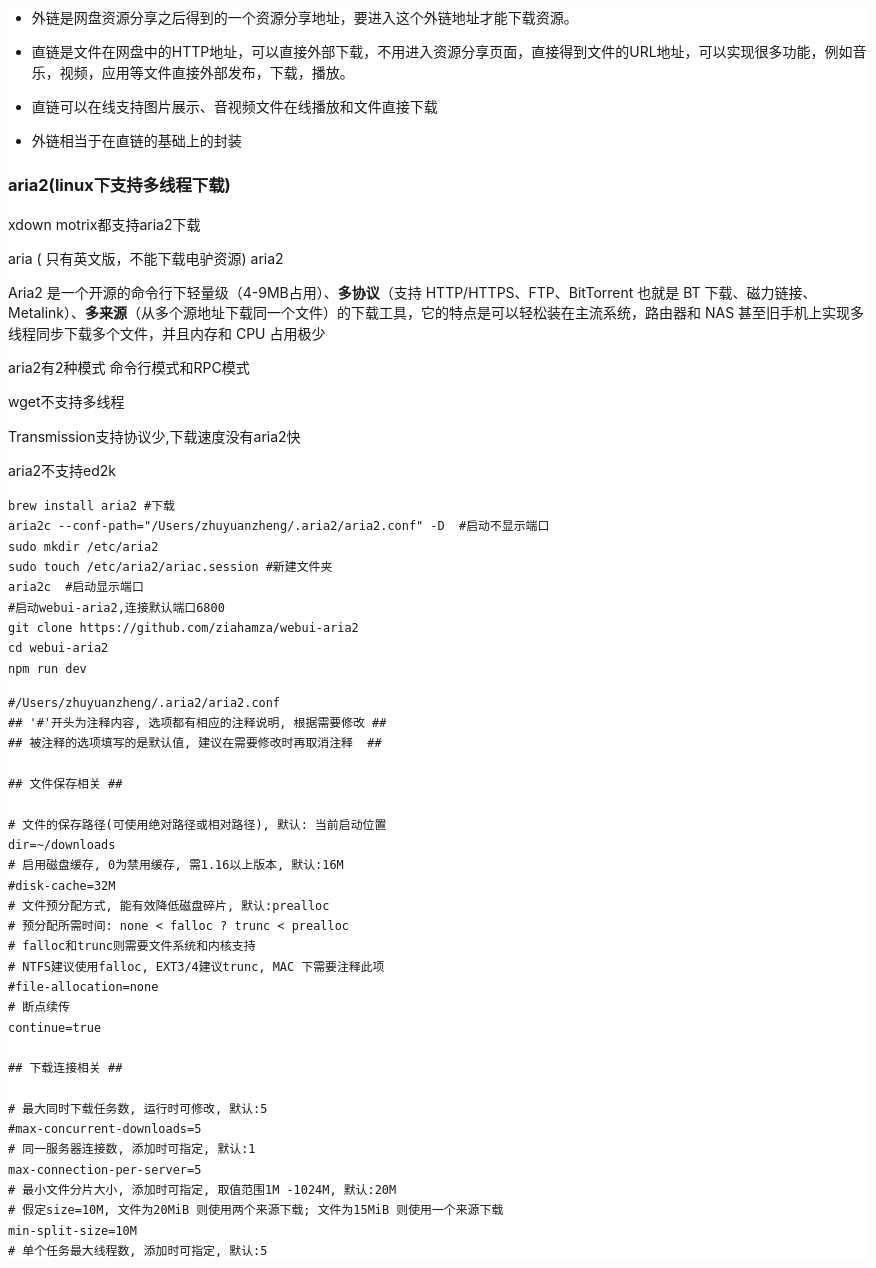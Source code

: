 * 外链是网盘资源分享之后得到的一个资源分享地址，要进入这个外链地址才能下载资源。

* 直链是文件在网盘中的HTTP地址，可以直接外部下载，不用进入资源分享页面，直接得到文件的URL地址，可以实现很多功能，例如音乐，视频，应用等文件直接外部发布，下载，播放。

* 直链可以在线支持图片展示、音视频文件在线播放和文件直接下载

* 外链相当于在直链的基础上的封装



### aria2(linux下支持多线程下载)

xdown motrix都支持aria2下载

aria ( 只有英文版，不能下载电驴资源) aria2 

Aria2 是一个开源的命令行下轻量级（4-9MB占用）、**多协议**（支持 HTTP/HTTPS、FTP、BitTorrent 也就是 BT 下载、磁力链接、Metalink）、**多来源**（从多个源地址下载同一个文件）的下载工具，它的特点是可以轻松装在主流系统，路由器和 NAS 甚至旧手机上实现多线程同步下载多个文件，并且内存和 CPU 占用极少

aria2有2种模式  命令行模式和RPC模式

wget不支持多线程

Transmission支持协议少,下载速度没有aria2快

aria2不支持ed2k



```shell
brew install aria2 #下载
aria2c --conf-path="/Users/zhuyuanzheng/.aria2/aria2.conf" -D  #启动不显示端口
sudo mkdir /etc/aria2   
sudo touch /etc/aria2/ariac.session #新建文件夹
aria2c  #启动显示端口
#启动webui-aria2,连接默认端口6800
git clone https://github.com/ziahamza/webui-aria2
cd webui-aria2
npm run dev
```



```shell
#/Users/zhuyuanzheng/.aria2/aria2.conf
## '#'开头为注释内容, 选项都有相应的注释说明, 根据需要修改 ##
## 被注释的选项填写的是默认值, 建议在需要修改时再取消注释  ##

## 文件保存相关 ##

# 文件的保存路径(可使用绝对路径或相对路径), 默认: 当前启动位置
dir=~/downloads
# 启用磁盘缓存, 0为禁用缓存, 需1.16以上版本, 默认:16M
#disk-cache=32M
# 文件预分配方式, 能有效降低磁盘碎片, 默认:prealloc
# 预分配所需时间: none < falloc ? trunc < prealloc
# falloc和trunc则需要文件系统和内核支持
# NTFS建议使用falloc, EXT3/4建议trunc, MAC 下需要注释此项
#file-allocation=none
# 断点续传
continue=true

## 下载连接相关 ##

# 最大同时下载任务数, 运行时可修改, 默认:5
#max-concurrent-downloads=5
# 同一服务器连接数, 添加时可指定, 默认:1
max-connection-per-server=5
# 最小文件分片大小, 添加时可指定, 取值范围1M -1024M, 默认:20M
# 假定size=10M, 文件为20MiB 则使用两个来源下载; 文件为15MiB 则使用一个来源下载
min-split-size=10M
# 单个任务最大线程数, 添加时可指定, 默认:5
```